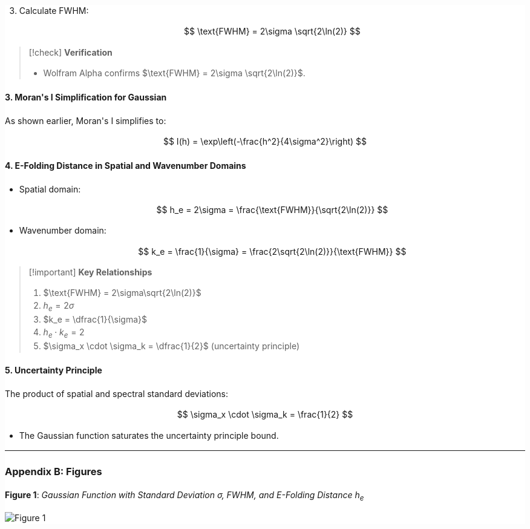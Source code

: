 3. Calculate FWHM:

   $$
   \text{FWHM} = 2\sigma \sqrt{2\ln(2)}
   $$

> [!check] **Verification**
> - Wolfram Alpha confirms $\text{FWHM} = 2\sigma \sqrt{2\ln(2)}$.

#### 3. Moran's I Simplification for Gaussian

As shown earlier, Moran's I simplifies to:

$$
I(h) = \exp\left(-\frac{h^2}{4\sigma^2}\right)
$$

#### 4. E-Folding Distance in Spatial and Wavenumber Domains

- Spatial domain:

  $$
  h_e = 2\sigma = \frac{\text{FWHM}}{\sqrt{2\ln(2)}}
  $$

- Wavenumber domain:

  $$
  k_e = \frac{1}{\sigma} = \frac{2\sqrt{2\ln(2)}}{\text{FWHM}}
  $$

> [!important] **Key Relationships**
> 1. $\text{FWHM} = 2\sigma\sqrt{2\ln(2)}$
> 2. $h_e = 2\sigma$
> 3. $k_e = \dfrac{1}{\sigma}$
> 4. $h_e \cdot k_e = 2$
> 5. $\sigma_x \cdot \sigma_k = \dfrac{1}{2}$ (uncertainty principle)

#### 5. Uncertainty Principle

The product of spatial and spectral standard deviations:

$$
\sigma_x \cdot \sigma_k = \frac{1}{2}
$$

- The Gaussian function saturates the uncertainty principle bound.

---

### Appendix B: Figures

**Figure 1**: *Gaussian Function with Standard Deviation $\sigma$, FWHM, and E-Folding Distance $h_e$*

![Figure 1](figure1.png)
